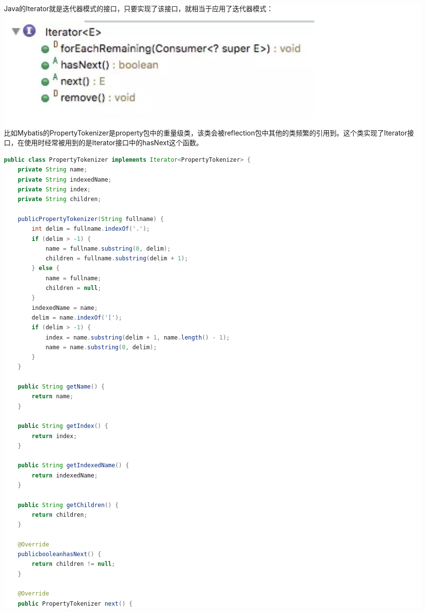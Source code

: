 Java的Iterator就是迭代器模式的接口，只要实现了该接口，就相当于应用了迭代器模式：

![img](MyBatis中的九种设计模式/aHR0cHM6Ly9tbWJpei5xcGljLmNuL21tYml6L0JhcTVsWXBJdzdYamp6RzRiVmNyTkJBUFB0Qks5SnM5UWJNR1pGWmRpYm9DSmpCWWpZZEVmR2lhM2dKS21RaWJ6RUlES0s3MEFxbTR3dGRRQlZsNUxsWXZBLzY0MA.jpg)

比如Mybatis的PropertyTokenizer是property包中的重量级类，该类会被reflection包中其他的类频繁的引用到。这个类实现了Iterator接口，在使用时经常被用到的是Iterator接口中的hasNext这个函数。

```java
public class PropertyTokenizer implements Iterator<PropertyTokenizer> {
    private String name;
    private String indexedName;
    private String index;
    private String children;

    publicPropertyTokenizer(String fullname) {
        int delim = fullname.indexOf('.');
        if (delim > -1) {
            name = fullname.substring(0, delim);
            children = fullname.substring(delim + 1);
        } else {
            name = fullname;
            children = null;
        }
        indexedName = name;
        delim = name.indexOf('[');
        if (delim > -1) {
            index = name.substring(delim + 1, name.length() - 1);
            name = name.substring(0, delim);
        }
    }

    public String getName() {
        return name;
    }

    public String getIndex() {
        return index;
    }

    public String getIndexedName() {
        return indexedName;
    }

    public String getChildren() {
        return children;
    }

    @Override
    publicbooleanhasNext() {
        return children != null;
    }

    @Override
    public PropertyTokenizer next() {
```